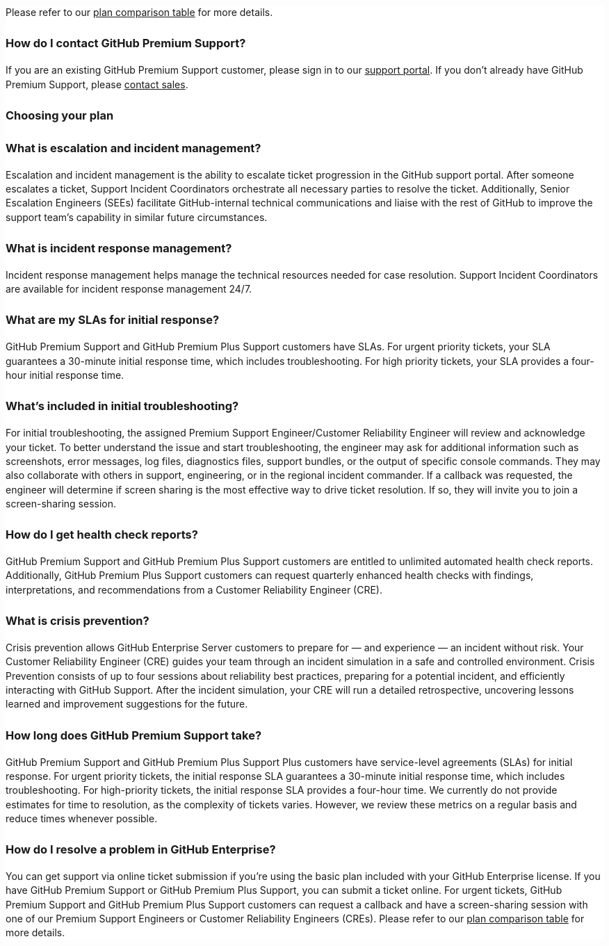 
Please refer to our [plan comparison table](https://github.com/premium-support#plans) for more details.
###  How do I contact GitHub Premium Support? 
If you are an existing GitHub Premium Support customer, please sign in to our [support portal](https://support.github.com). If you don’t already have GitHub Premium Support, please [contact sales](https://github.com/enterprise/contact?ref_loc=faq&scid=&utm_campaign=2023q3-site-ww-PremiumSupport&utm_content=Premium+Support&utm_medium=referral&utm_source=github).
### Choosing your plan
###  What is escalation and incident management? 
Escalation and incident management is the ability to escalate ticket progression in the GitHub support portal. After someone escalates a ticket, Support Incident Coordinators orchestrate all necessary parties to resolve the ticket. Additionally, Senior Escalation Engineers (SEEs) facilitate GitHub-internal technical communications and liaise with the rest of GitHub to improve the support team’s capability in similar future circumstances.
###  What is incident response management? 
Incident response management helps manage the technical resources needed for case resolution. Support Incident Coordinators are available for incident response management 24/7.
###  What are my SLAs for initial response? 
GitHub Premium Support and GitHub Premium Plus Support customers have SLAs. For urgent priority tickets, your SLA guarantees a 30-minute initial response time, which includes troubleshooting. For high priority tickets, your SLA provides a four-hour initial response time.
###  What’s included in initial troubleshooting? 
For initial troubleshooting, the assigned Premium Support Engineer/Customer Reliability Engineer will review and acknowledge your ticket. To better understand the issue and start troubleshooting, the engineer may ask for additional information such as screenshots, error messages, log files, diagnostics files, support bundles, or the output of specific console commands. They may also collaborate with others in support, engineering, or in the regional incident commander.
If a callback was requested, the engineer will determine if screen sharing is the most effective way to drive ticket resolution. If so, they will invite you to join a screen-sharing session.
###  How do I get health check reports? 
GitHub Premium Support and GitHub Premium Plus Support customers are entitled to unlimited automated health check reports. Additionally, GitHub Premium Plus Support customers can request quarterly enhanced health checks with findings, interpretations, and recommendations from a Customer Reliability Engineer (CRE).
###  What is crisis prevention? 
Crisis prevention allows GitHub Enterprise Server customers to prepare for — and experience — an incident without risk. Your Customer Reliability Engineer (CRE) guides your team through an incident simulation in a safe and controlled environment.
Crisis Prevention consists of up to four sessions about reliability best practices, preparing for a potential incident, and efficiently interacting with GitHub Support. After the incident simulation, your CRE will run a detailed retrospective, uncovering lessons learned and improvement suggestions for the future.
###  How long does GitHub Premium Support take? 
GitHub Premium Support and GitHub Premium Plus Support Plus customers have service-level agreements (SLAs) for initial response. For urgent priority tickets, the initial response SLA guarantees a 30-minute initial response time, which includes troubleshooting. For high-priority tickets, the initial response SLA provides a four-hour time.
We currently do not provide estimates for time to resolution, as the complexity of tickets varies. However, we review these metrics on a regular basis and reduce times whenever possible.
###  How do I resolve a problem in GitHub Enterprise? 
You can get support via online ticket submission if you’re using the basic plan included with your GitHub Enterprise license. If you have GitHub Premium Support or GitHub Premium Plus Support, you can submit a ticket online. For urgent tickets, GitHub Premium Support and GitHub Premium Plus Support customers can request a callback and have a screen-sharing session with one of our Premium Support Engineers or Customer Reliability Engineers (CREs). Please refer to our [plan comparison table](https://github.com/premium-support#plans) for more details.